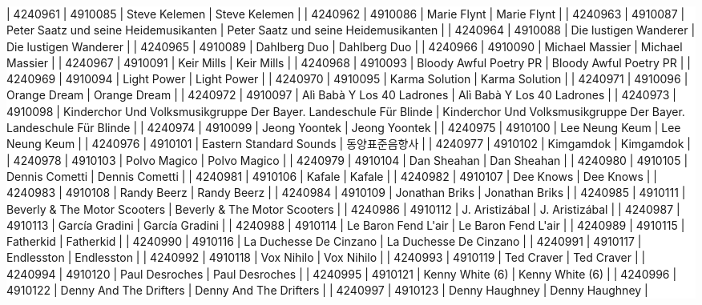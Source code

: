 | 4240961 | 4910085 | Steve Kelemen | Steve Kelemen |
| 4240962 | 4910086 | Marie Flynt | Marie Flynt |
| 4240963 | 4910087 | Peter Saatz und seine Heidemusikanten | Peter Saatz und seine Heidemusikanten |
| 4240964 | 4910088 | Die lustigen Wanderer | Die lustigen Wanderer |
| 4240965 | 4910089 | Dahlberg Duo | Dahlberg Duo |
| 4240966 | 4910090 | Michael Massier | Michael Massier |
| 4240967 | 4910091 | Keir Mills | Keir Mills |
| 4240968 | 4910093 | Bloody Awful Poetry PR | Bloody Awful Poetry PR |
| 4240969 | 4910094 | Light Power | Light Power |
| 4240970 | 4910095 | Karma Solution | Karma Solution |
| 4240971 | 4910096 | Orange Dream | Orange Dream |
| 4240972 | 4910097 | Alì Babà Y Los 40 Ladrones | Alì Babà Y Los 40 Ladrones |
| 4240973 | 4910098 | Kinderchor Und Volksmusikgruppe Der Bayer. Landeschule Für Blinde | Kinderchor Und Volksmusikgruppe Der Bayer. Landeschule Für Blinde |
| 4240974 | 4910099 | Jeong Yoontek | Jeong Yoontek |
| 4240975 | 4910100 | Lee Neung Keum | Lee Neung Keum |
| 4240976 | 4910101 | Eastern Standard Sounds | 동양표준음향사 |
| 4240977 | 4910102 | Kimgamdok | Kimgamdok |
| 4240978 | 4910103 | Polvo Magico | Polvo Magico |
| 4240979 | 4910104 | Dan Sheahan | Dan Sheahan |
| 4240980 | 4910105 | Dennis Cometti | Dennis Cometti |
| 4240981 | 4910106 | Kafale | Kafale |
| 4240982 | 4910107 | Dee Knows | Dee Knows |
| 4240983 | 4910108 | Randy Beerz | Randy Beerz |
| 4240984 | 4910109 | Jonathan Briks | Jonathan Briks |
| 4240985 | 4910111 | Beverly & The Motor Scooters | Beverly & The Motor Scooters |
| 4240986 | 4910112 | J. Aristizábal | J. Aristizábal |
| 4240987 | 4910113 | García Gradini | García Gradini |
| 4240988 | 4910114 | Le Baron Fend L'air | Le Baron Fend L'air |
| 4240989 | 4910115 | Fatherkid | Fatherkid |
| 4240990 | 4910116 | La Duchesse De Cinzano | La Duchesse De Cinzano |
| 4240991 | 4910117 | Endlesston | Endlesston |
| 4240992 | 4910118 | Vox Nihilo | Vox Nihilo |
| 4240993 | 4910119 | Ted Craver | Ted Craver |
| 4240994 | 4910120 | Paul Desroches | Paul Desroches |
| 4240995 | 4910121 | Kenny White (6) | Kenny White (6) |
| 4240996 | 4910122 | Denny And The Drifters | Denny And The Drifters |
| 4240997 | 4910123 | Denny Haughney | Denny Haughney |